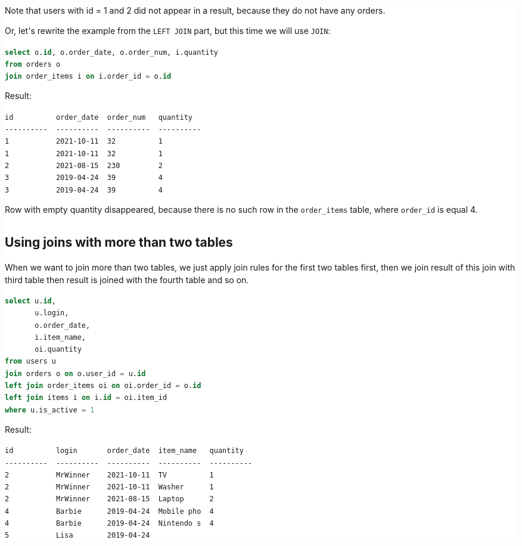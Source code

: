 Note that users with id = 1 and 2 did not appear
in a result, because they do not have any orders.

Or, let's rewrite the example from
the `LEFT JOIN` part, but this time we will
use `JOIN`:

```sql
select o.id, o.order_date, o.order_num, i.quantity
from orders o
join order_items i on i.order_id = o.id
```

Result:

```
id          order_date  order_num   quantity
----------  ----------  ----------  ----------
1           2021-10-11  32          1
1           2021-10-11  32          1
2           2021-08-15  230         2
3           2019-04-24  39          4
3           2019-04-24  39          4
```

Row with empty quantity disappeared, because there is no
such row in the `order_items` table, where `order_id` is equal 4.

## Using joins with more than two tables

When we want to join more than two tables, we just
apply join rules for the first two tables first, then we
join result of this join with third table then result
is joined with the fourth table and so on.


```sql
select u.id,
       u.login,
       o.order_date,
       i.item_name,
       oi.quantity
from users u
join orders o on o.user_id = u.id
left join order_items oi on oi.order_id = o.id
left join items i on i.id = oi.item_id
where u.is_active = 1
```

Result:

```
id          login       order_date  item_name   quantity
----------  ----------  ----------  ----------  ----------
2           MrWinner    2021-10-11  TV          1
2           MrWinner    2021-10-11  Washer      1
2           MrWinner    2021-08-15  Laptop      2
4           Barbie      2019-04-24  Mobile pho  4
4           Barbie      2019-04-24  Nintendo s  4
5           Lisa        2019-04-24
```
